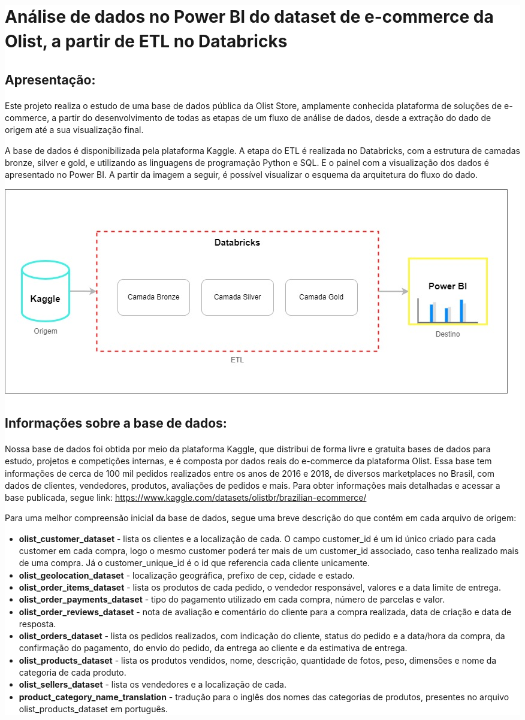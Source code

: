 # Análise de dados no Power BI do dataset de e-commerce da Olist, a partir de ETL no Databricks

## Apresentação:
Este projeto realiza o estudo de uma base de dados pública da Olist Store, amplamente conhecida plataforma de soluções de e-commerce, a partir do desenvolvimento de todas as etapas de um fluxo de análise de dados, desde a extração do dado de origem até a sua visualização final.

A base de dados é disponibilizada pela plataforma Kaggle. A etapa do ETL é realizada no Databricks, com a estrutura de camadas bronze, silver e gold, e utilizando as linguagens de programação Python e SQL. E o painel com a visualização dos dados é apresentado no Power BI. A partir da imagem a seguir, é possível visualizar o esquema da arquitetura do fluxo do dado.

![Arquitetura do projeto](image/arquitetura.jpg)


## Informações sobre a base de dados:
Nossa base de dados foi obtida por meio da plataforma Kaggle, que distribui de forma livre e gratuita bases de dados para estudo, projetos e competições internas, e é composta por dados reais do e-commerce da plataforma Olist. Essa base tem informações de cerca de 100 mil pedidos realizados entre os anos de 2016 e 2018, de diversos marketplaces no Brasil, com dados de clientes, vendedores, produtos, avaliações de pedidos e mais. Para obter informações mais detalhadas e acessar a base publicada, segue link: <https://www.kaggle.com/datasets/olistbr/brazilian-ecommerce/>

Para uma melhor compreensão inicial da base de dados, segue uma breve descrição do que contém em cada arquivo de origem:
* **olist_customer_dataset** - lista os clientes e a localização de cada. O campo customer_id é um id único criado para cada customer em cada compra, logo o mesmo customer poderá ter mais de um customer_id associado, caso tenha realizado mais de uma compra. Já o customer_unique_id é o id que referencia cada cliente unicamente.
* **olist_geolocation_dataset** - localização geográfica, prefixo de cep, cidade e estado.
* **olist_order_items_dataset** - lista os produtos de cada pedido, o vendedor responsável, valores e a data limite de entrega.
* **olist_order_payments_dataset** - tipo do pagamento utilizado em cada compra, número de parcelas e valor.
* **olist_order_reviews_dataset** - nota de avaliação e comentário do cliente para a compra realizada, data de criação e data de resposta.
* **olist_orders_dataset** - lista os pedidos realizados, com indicação do cliente, status do pedido e a data/hora da compra, da confirmação do pagamento, do envio do pedido, da entrega ao cliente e da estimativa de entrega.
* **olist_products_dataset** - lista os produtos vendidos, nome, descrição, quantidade de fotos, peso, dimensões e nome da categoria de cada produto.
* **olist_sellers_dataset** - lista os vendedores e a localização de cada.
* **product_category_name_translation** - tradução para o inglês dos nomes das categorias de produtos, presentes no arquivo olist_products_dataset em português.
